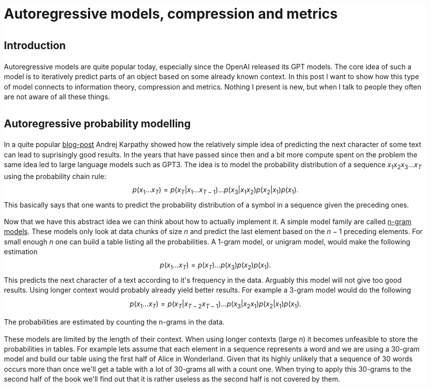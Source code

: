 # Autoregressive models, compression and metrics


## Introduction
Autoregressive models are quite popular today, especially since the OpenAI released its GPT models. 
The core idea of such a model is to iteratively predict parts of an object based on some already known context.
In this post I want to show how this type of model connects to information theory,
compression and metrics.
Nothing I present is new, but when I talk to people they often are not aware of all 
these things. 


## Autoregressive probability modelling
In a quite popular [blog-post](http://karpathy.github.io/2015/05/21/rnn-effectiveness/) Andrej Karpathy showed how the relatively simple idea of predicting the next character of some text can lead to suprisingly good results.
In the years that have passed since then and a bit more compute spent on the problem the same idea led to large language models such as GPT3.
The idea is to model the probability distribution of a sequence $x_1 x_2 x_3 \dots
x_T$ using the probability chain rule:
$$p(x_1 \dots x_T) = p(x_T|x_1\dots x_{T-1}) \dots p(x_3|x_1 x_2) p
(x_2|x_1) p(x_1).$$
This basically says that one wants to predict the probability distribution of a symbol in a sequence given the preceding ones.

Now that we have this abstract idea we can think about how to actually implement it.
A simple model family are called [n-gram models](https://en.wikipedia.org/wiki/N-gram). 
These models only look at data chunks of size $n$ and predict the last element based on the $n-1$ preceding elements. 
For small enough $n$ one can build a table listing all the probabilities.
A 1-gram model, or unigram model, would make the following estimation
$$p(x_1 \dots x_T) = p(x_T) \dots p(x_3) p(x_2) p(x_1).$$
This predicts the next character of a text according to it's frequency in the 
data. Arguably this model will not give too good results.
Using longer context would probably already yield better results. For example a  3-gram model would do the following
$$p(x_1 \dots x_T) = p(x_T|x_{T-2}x_{T-1}) \dots p(x_3|x_2 x_1) p(x_2|x_1) p(x_1).$$

The probabilities are estimated by counting the n-grams in the data.

These models are limited by the length of their context.
When using longer contexts (large $n$) it becomes unfeasible to store
the probabilities in tables. For example lets assume that each
element in a sequence represents a word and we are using a 30-gram
model and build our table using the first half of Alice in Wonderland.
Given that its highly unlikely that a sequence of 30 words occurs more
than once we'll get a table with a lot of 30-grams all with a count
one. When trying to apply this 30-grams to the second half of the book
we'll find out that it is rather useless as the second half is not covered by them.
